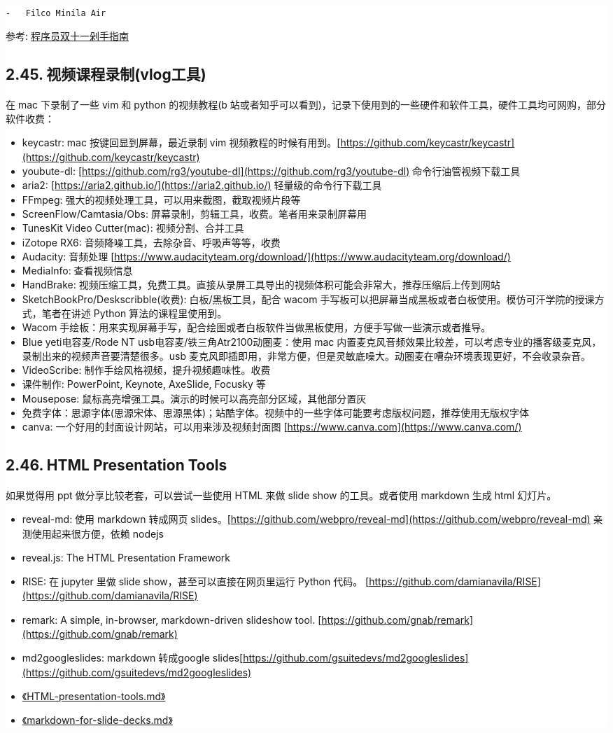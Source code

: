     -   Filco Minila Air

参考: [程序员双十一剁手指南](https://zhuanlan.zhihu.com/p/89192238)

## 2.45. 视频课程录制(vlog工具)[](https://python-web-guide.readthedocs.io/zh/latest/codingtools/codingtools.html#vlog "永久链接至标题")

在 mac 下录制了一些 vim 和 python 的视频教程(b 站或者知乎可以看到)，记录下使用到的一些硬件和软件工具，硬件工具均可网购，部分软件收费：

-   keycastr: mac 按键回显到屏幕，最近录制 vim 视频教程的时候有用到。[https://github.com/keycastr/keycastr](https://github.com/keycastr/keycastr)
-   youbute-dl: [https://github.com/rg3/youtube-dl](https://github.com/rg3/youtube-dl) 命令行油管视频下载工具
-   aria2: [https://aria2.github.io/](https://aria2.github.io/) 轻量级的命令行下载工具
-   FFmpeg: 强大的视频处理工具，可以用来截图，截取视频片段等
-   ScreenFlow/Camtasia/Obs: 屏幕录制，剪辑工具，收费。笔者用来录制屏幕用
-   TunesKit Video Cutter(mac): 视频分割、合并工具
-   iZotope RX6: 音频降噪工具，去除杂音、呼吸声等等，收费
-   Audacity: 音频处理 [https://www.audacityteam.org/download/](https://www.audacityteam.org/download/)
-   MediaInfo: 查看视频信息
-   HandBrake: 视频压缩工具，免费工具。直接从录屏工具导出的视频体积可能会非常大，推荐压缩后上传到网站
-   SketchBookPro/Deskscribble(收费): 白板/黑板工具，配合 wacom 手写板可以把屏幕当成黑板或者白板使用。模仿可汗学院的授课方式，笔者在讲述 Python 算法的课程里使用到。
-   Wacom 手绘板：用来实现屏幕手写，配合绘图或者白板软件当做黑板使用，方便手写做一些演示或者推导。
-   Blue yeti电容麦/Rode NT usb电容麦/铁三角Atr2100动圈麦：使用 mac 内置麦克风音频效果比较差，可以考虑专业的播客级麦克风，录制出来的视频声音要清楚很多。usb 麦克风即插即用，非常方便，但是灵敏底噪大。动圈麦在嘈杂环境表现更好，不会收录杂音。
-   VideoScribe: 制作手绘风格视频，提升视频趣味性。收费
-   课件制作: PowerPoint, Keynote, AxeSlide, Focusky 等
-   Mousepose: 鼠标高亮增强工具。演示的时候可以高亮部分区域，其他部分置灰
-   免费字体：思源字体(思源宋体、思源黑体)；站酷字体。视频中的一些字体可能要考虑版权问题，推荐使用无版权字体
-   canva: 一个好用的封面设计网站，可以用来涉及视频封面图 [https://www.canva.com](https://www.canva.com/)

## 2.46. HTML Presentation Tools[](https://python-web-guide.readthedocs.io/zh/latest/codingtools/codingtools.html#html-presentation-tools "永久链接至标题")

如果觉得用 ppt 做分享比较老套，可以尝试一些使用 HTML 来做 slide show 的工具。或者使用 markdown 生成 html 幻灯片。

-   reveal-md: 使用 markdown 转成网页 slides。[https://github.com/webpro/reveal-md](https://github.com/webpro/reveal-md) 亲测使用起来很方便，依赖 nodejs
-   reveal.js: The HTML Presentation Framework
-   RISE: 在 jupyter 里做 slide show，甚至可以直接在网页里运行 Python 代码。 [https://github.com/damianavila/RISE](https://github.com/damianavila/RISE)
-   remark: A simple, in-browser, markdown-driven slideshow tool. [https://github.com/gnab/remark](https://github.com/gnab/remark)
-   md2googleslides: markdown 转成google slides[https://github.com/gsuitedevs/md2googleslides](https://github.com/gsuitedevs/md2googleslides)

-   [《HTML-presentation-tools.md》](https://gist.github.com/PegasusWang/5d00c2e32943f1e3258e964eb64ce4aa)
-   [《markdown-for-slide-decks.md》](https://gist.github.com/johnloy/27dd124ad40e210e91c70dd1c24ac8c8)
